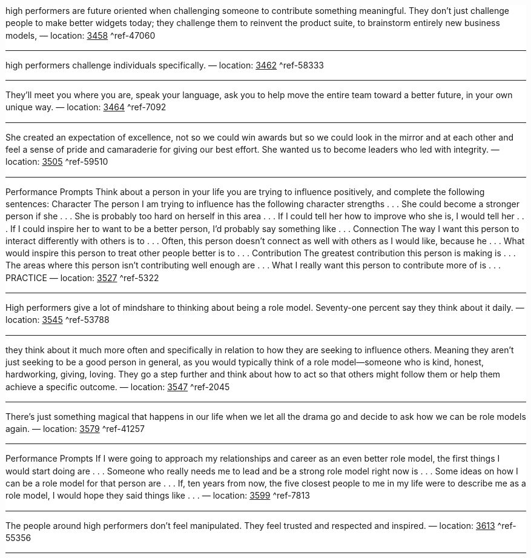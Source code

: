 high performers are future oriented when challenging someone to contribute something meaningful. They don’t just challenge people to make better widgets today; they challenge them to reinvent the product suite, to brainstorm entirely new business models, — location: [3458]() ^ref-47060

---
high performers challenge individuals specifically. — location: [3462]() ^ref-58333

---
They’ll meet you where you are, speak your language, ask you to help move the entire team toward a better future, in your own unique way. — location: [3464]() ^ref-7092

---
She created an expectation of excellence, not so we could win awards but so we could look in the mirror and at each other and feel a sense of pride and camaraderie for giving our best effort. She wanted us to become leaders who led with integrity. — location: [3505]() ^ref-59510

---
Performance Prompts Think about a person in your life you are trying to influence positively, and complete the following sentences: Character The person I am trying to influence has the following character strengths . . . She could become a stronger person if she . . . She is probably too hard on herself in this area . . . If I could tell her how to improve who she is, I would tell her . . . If I could inspire her to want to be a better person, I’d probably say something like . . . Connection The way I want this person to interact differently with others is to . . . Often, this person doesn’t connect as well with others as I would like, because he . . . What would inspire this person to treat other people better is to . . . Contribution The greatest contribution this person is making is . . . The areas where this person isn’t contributing well enough are . . . What I really want this person to contribute more of is . . . PRACTICE — location: [3527]() ^ref-5322

---
High performers give a lot of mindshare to thinking about being a role model. Seventy-one percent say they think about it daily. — location: [3545]() ^ref-53788

---
they think about it much more often and specifically in relation to how they are seeking to influence others. Meaning they aren’t just seeking to be a good person in general, as you would typically think of a role model—someone who is kind, honest, hardworking, giving, loving. They go a step further and think about how to act so that others might follow them or help them achieve a specific outcome. — location: [3547]() ^ref-2045

---
There’s just something magical that happens in our life when we let all the drama go and decide to ask how we can be role models again. — location: [3579]() ^ref-41257

---
Performance Prompts If I were going to approach my relationships and career as an even better role model, the first things I would start doing are . . . Someone who really needs me to lead and be a strong role model right now is . . . Some ideas on how I can be a role model for that person are . . . If, ten years from now, the five closest people to me in my life were to describe me as a role model, I would hope they said things like . . . — location: [3599]() ^ref-7813

---
The people around high performers don’t feel manipulated. They feel trusted and respected and inspired. — location: [3613]() ^ref-55356

---